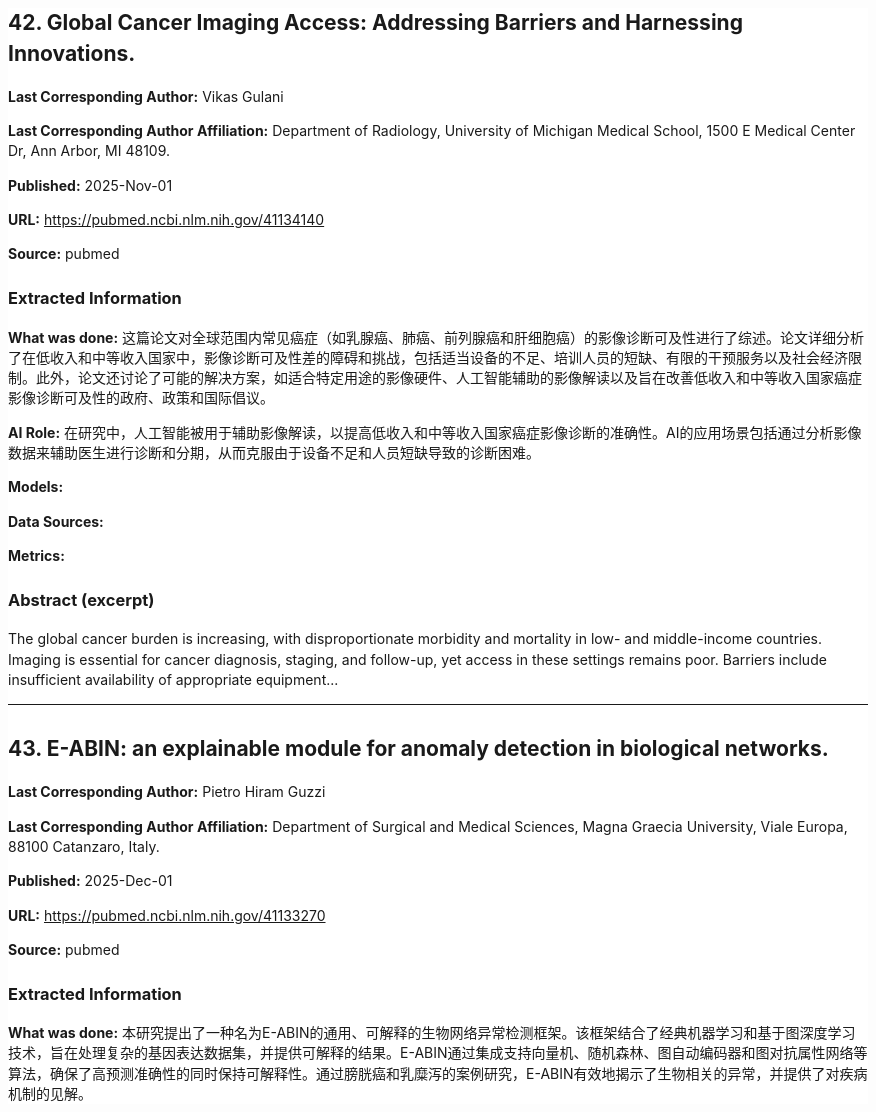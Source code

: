 ## 42. Global Cancer Imaging Access: Addressing Barriers and Harnessing Innovations.

**Last Corresponding Author:** Vikas Gulani

**Last Corresponding Author Affiliation:** Department of Radiology, University of Michigan Medical School, 1500 E Medical Center Dr, Ann Arbor, MI 48109.


**Published:** 2025-Nov-01

**URL:** https://pubmed.ncbi.nlm.nih.gov/41134140

**Source:** pubmed

### Extracted Information

**What was done:** 这篇论文对全球范围内常见癌症（如乳腺癌、肺癌、前列腺癌和肝细胞癌）的影像诊断可及性进行了综述。论文详细分析了在低收入和中等收入国家中，影像诊断可及性差的障碍和挑战，包括适当设备的不足、培训人员的短缺、有限的干预服务以及社会经济限制。此外，论文还讨论了可能的解决方案，如适合特定用途的影像硬件、人工智能辅助的影像解读以及旨在改善低收入和中等收入国家癌症影像诊断可及性的政府、政策和国际倡议。

**AI Role:** 在研究中，人工智能被用于辅助影像解读，以提高低收入和中等收入国家癌症影像诊断的准确性。AI的应用场景包括通过分析影像数据来辅助医生进行诊断和分期，从而克服由于设备不足和人员短缺导致的诊断困难。

**Models:** 

**Data Sources:** 

**Metrics:** 

### Abstract (excerpt)

The global cancer burden is increasing, with disproportionate morbidity and mortality in low- and middle-income countries. Imaging is essential for cancer diagnosis, staging, and follow-up, yet access in these settings remains poor. Barriers include insufficient availability of appropriate equipment...

---

## 43. E-ABIN: an explainable module for anomaly detection in biological networks.

**Last Corresponding Author:** Pietro Hiram Guzzi

**Last Corresponding Author Affiliation:** Department of Surgical and Medical Sciences, Magna Graecia University, Viale Europa, 88100 Catanzaro, Italy.


**Published:** 2025-Dec-01

**URL:** https://pubmed.ncbi.nlm.nih.gov/41133270

**Source:** pubmed

### Extracted Information

**What was done:** 本研究提出了一种名为E-ABIN的通用、可解释的生物网络异常检测框架。该框架结合了经典机器学习和基于图深度学习技术，旨在处理复杂的基因表达数据集，并提供可解释的结果。E-ABIN通过集成支持向量机、随机森林、图自动编码器和图对抗属性网络等算法，确保了高预测准确性的同时保持可解释性。通过膀胱癌和乳糜泻的案例研究，E-ABIN有效地揭示了生物相关的异常，并提供了对疾病机制的见解。
